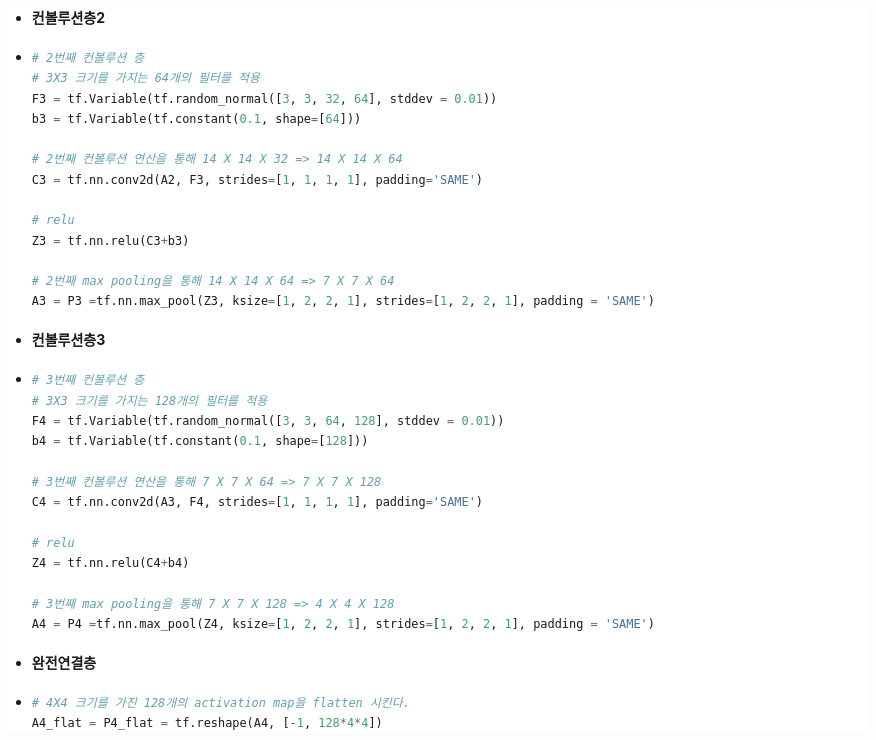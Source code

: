   - #### 컨볼루션층2
  
  - ```python
    # 2번째 컨볼루션 층
    # 3X3 크기를 가지는 64개의 필터를 적용
    F3 = tf.Variable(tf.random_normal([3, 3, 32, 64], stddev = 0.01))
    b3 = tf.Variable(tf.constant(0.1, shape=[64]))
    
    # 2번째 컨볼루션 연산을 통해 14 X 14 X 32 => 14 X 14 X 64
    C3 = tf.nn.conv2d(A2, F3, strides=[1, 1, 1, 1], padding='SAME')
    
    # relu
    Z3 = tf.nn.relu(C3+b3)
    
    # 2번째 max pooling을 통해 14 X 14 X 64 => 7 X 7 X 64
    A3 = P3 =tf.nn.max_pool(Z3, ksize=[1, 2, 2, 1], strides=[1, 2, 2, 1], padding = 'SAME')
    ```
  
  - #### 컨볼루션층3
  
  - ```python
    # 3번째 컨볼루션 층
    # 3X3 크기를 가지는 128개의 필터를 적용
    F4 = tf.Variable(tf.random_normal([3, 3, 64, 128], stddev = 0.01))
    b4 = tf.Variable(tf.constant(0.1, shape=[128]))
    
    # 3번째 컨볼루션 연산을 통해 7 X 7 X 64 => 7 X 7 X 128
    C4 = tf.nn.conv2d(A3, F4, strides=[1, 1, 1, 1], padding='SAME')
    
    # relu
    Z4 = tf.nn.relu(C4+b4)
    
    # 3번째 max pooling을 통해 7 X 7 X 128 => 4 X 4 X 128
    A4 = P4 =tf.nn.max_pool(Z4, ksize=[1, 2, 2, 1], strides=[1, 2, 2, 1], padding = 'SAME')
    ```
  
  - #### 완전연결층
  
  - ``` python
    # 4X4 크기를 가진 128개의 activation map을 flatten 시킨다.
    A4_flat = P4_flat = tf.reshape(A4, [-1, 128*4*4])
    ```
  